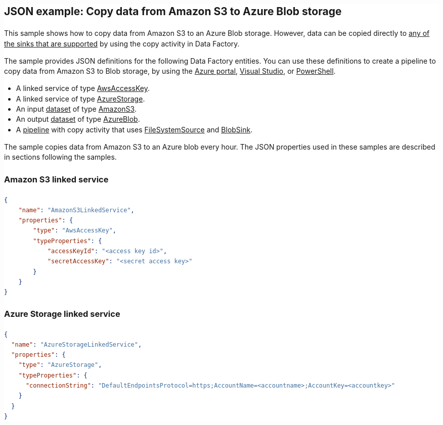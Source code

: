 ## JSON example: Copy data from Amazon S3 to Azure Blob storage
This sample shows how to copy data from Amazon S3 to an Azure Blob storage. However, data can be copied directly to [any of the sinks that are supported](data-factory-data-movement-activities.md#supported-data-stores-and-formats) by using the copy activity in Data Factory.

The sample provides JSON definitions for the following Data Factory entities. You can use these definitions to create a pipeline to copy data from Amazon S3 to Blob storage, by using the [Azure portal](data-factory-copy-activity-tutorial-using-azure-portal.md), [Visual Studio](data-factory-copy-activity-tutorial-using-visual-studio.md), or [PowerShell](data-factory-copy-activity-tutorial-using-powershell.md).   

* A linked service of type [AwsAccessKey](#linked-service-properties).
* A linked service of type [AzureStorage](data-factory-azure-blob-connector.md#linked-service-properties).
* An input [dataset](data-factory-create-datasets.md) of type [AmazonS3](#dataset-properties).
* An output [dataset](data-factory-create-datasets.md) of type [AzureBlob](data-factory-azure-blob-connector.md#dataset-properties).
* A [pipeline](data-factory-create-pipelines.md) with copy activity that uses [FileSystemSource](#copy-activity-properties) and [BlobSink](data-factory-azure-blob-connector.md#copy-activity-properties).

The sample copies data from Amazon S3 to an Azure blob every hour. The JSON properties used in these samples are described in sections following the samples.

### Amazon S3 linked service

```json
{
    "name": "AmazonS3LinkedService",
    "properties": {
        "type": "AwsAccessKey",
        "typeProperties": {
            "accessKeyId": "<access key id>",
            "secretAccessKey": "<secret access key>"
        }
    }
}
```

### Azure Storage linked service

```json
{
  "name": "AzureStorageLinkedService",
  "properties": {
    "type": "AzureStorage",
    "typeProperties": {
      "connectionString": "DefaultEndpointsProtocol=https;AccountName=<accountname>;AccountKey=<accountkey>"
    }
  }
}
```
